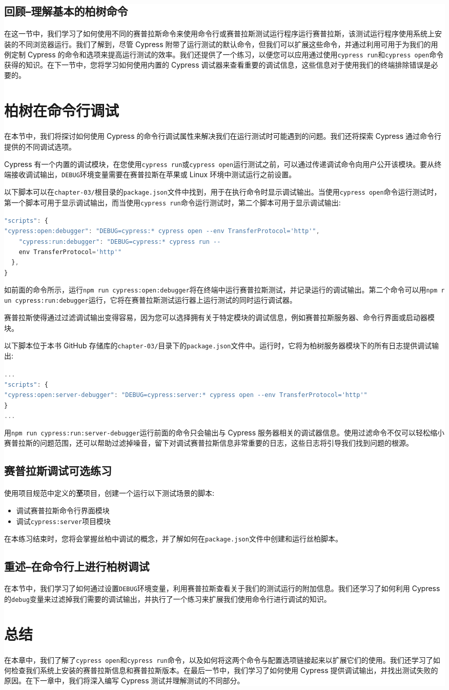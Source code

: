 ## 回顾–理解基本的柏树命令

在这一节中，我们学习了如何使用不同的赛普拉斯命令来使用命令行或赛普拉斯测试运行程序运行赛普拉斯，该测试运行程序使用系统上安装的不同浏览器运行。我们了解到，尽管 Cypress 附带了运行测试的默认命令，但我们可以扩展这些命令，并通过利用可用于为我们的用例定制 Cypress 的命令和选项来提高运行测试的效率。我们还提供了一个练习，以便您可以应用通过使用`cypress run`和`cypress open`命令获得的知识。在下一节中，您将学习如何使用内置的 Cypress 调试器来查看重要的调试信息，这些信息对于使用我们的终端排除错误是必要的。

# 柏树在命令行调试

在本节中，我们将探讨如何使用 Cypress 的命令行调试属性来解决我们在运行测试时可能遇到的问题。我们还将探索 Cypress 通过命令行提供的不同调试选项。

Cypress 有一个内置的调试模块，在您使用`cypress run`或`cypress open`运行测试之前，可以通过传递调试命令向用户公开该模块。要从终端接收调试输出，`DEBUG`环境变量需要在赛普拉斯在苹果或 Linux 环境中测试运行之前设置。

以下脚本可以在`chapter-03/`根目录的`package.json`文件中找到，用于在执行命令时显示调试输出。当使用`cypress open`命令运行测试时，第一个脚本可用于显示调试输出，而当使用`cypress run`命令运行测试时，第二个脚本可用于显示调试输出:

```js
"scripts": {
"cypress:open:debugger": "DEBUG=cypress:* cypress open --env TransferProtocol='http'",
    "cypress:run:debugger": "DEBUG=cypress:* cypress run --
    env TransferProtocol='http'"
  },
} 
```

如前面的命令所示，运行`npm run cypress:open:debugger`将在终端中运行赛普拉斯测试，并记录运行的调试输出。第二个命令可以用`npm run cypress:run:debugger`运行，它将在赛普拉斯测试运行器上运行测试的同时运行调试器。

赛普拉斯使得通过过滤调试输出变得容易，因为您可以选择拥有关于特定模块的调试信息，例如赛普拉斯服务器、命令行界面或启动器模块。

以下脚本位于本书 GitHub 存储库的`chapter-03/`目录下的`package.json`文件中。运行时，它将为柏树服务器模块下的所有日志提供调试输出:

```js
...
"scripts": {
"cypress:open:server-debugger": "DEBUG=cypress:server:* cypress open --env TransferProtocol='http'"
} 
...
```

用`npm run cypress:run:server-debugger`运行前面的命令只会输出与 Cypress 服务器相关的调试器信息。使用过滤命令不仅可以轻松缩小赛普拉斯的问题范围，还可以帮助过滤掉噪音，留下对调试赛普拉斯信息非常重要的日志，这些日志将引导我们找到问题的根源。

## 赛普拉斯调试可选练习

使用项目规范中定义的**至**项目，创建一个运行以下测试场景的脚本:

*   调试赛普拉斯命令行界面模块
*   调试`cypress:server`项目模块

在本练习结束时，您将会掌握丝柏中调试的概念，并了解如何在`package.json`文件中创建和运行丝柏脚本。

## 重述–在命令行上进行柏树调试

在本节中，我们学习了如何通过设置`DEBUG`环境变量，利用赛普拉斯查看关于我们的测试运行的附加信息。我们还学习了如何利用 Cypress 的`debug`变量来过滤掉我们需要的调试输出，并执行了一个练习来扩展我们使用命令行进行调试的知识。

# 总结

在本章中，我们了解了`cypress open`和`cypress run`命令，以及如何将这两个命令与配置选项链接起来以扩展它们的使用。我们还学习了如何检查我们系统上安装的赛普拉斯信息和赛普拉斯版本。在最后一节中，我们学习了如何使用 Cypress 提供调试输出，并找出测试失败的原因。在下一章中，我们将深入编写 Cypress 测试并理解测试的不同部分。